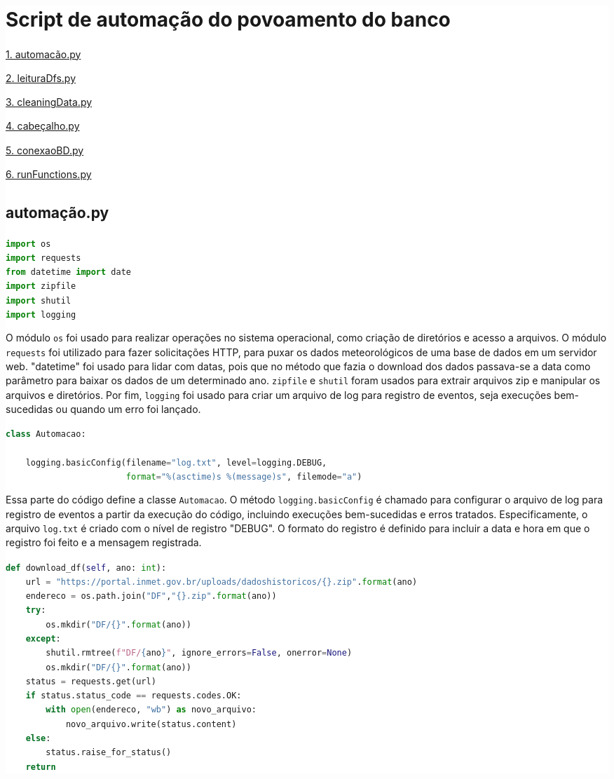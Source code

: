 # Script de automação do povoamento do banco

<a name="voltar"></a>
[1. automacão.py](#automacao)

[2. leituraDfs.py](#leituraDfs)

[3. cleaningData.py](#cleaningData)

[4. cabeçalho.py](#cabecalho)

[5. conexaoBD.py](#conexaoBD)

[6. runFunctions.py](#runFunctions)


<a name="automacao"></a>
## automação.py

```python
import os
import requests
from datetime import date
import zipfile
import shutil
import logging
```
O módulo `os` foi usado para realizar operações no sistema operacional, como criação de diretórios e acesso a arquivos. O módulo `requests` foi utilizado para fazer solicitações HTTP, para puxar os dados meteorológicos de uma base de dados em um servidor web. "datetime" foi usado para lidar com datas, pois que no método que fazia o download dos dados passava-se a data como parâmetro para baixar os dados de um determinado ano. `zipfile` e `shutil` foram usados para extrair arquivos zip e manipular os arquivos e diretórios. Por fim, `logging` foi usado para criar um arquivo de log para registro de eventos, seja execuções bem-sucedidas ou quando um erro foi lançado. 

```python
class Automacao:
    
    logging.basicConfig(filename="log.txt", level=logging.DEBUG,
                        format="%(asctime)s %(message)s", filemode="a")
```
Essa parte do código define a classe `Automacao`. O método `logging.basicConfig` é chamado para configurar o arquivo de log para registro de eventos a partir da execução do código, incluindo execuções bem-sucedidas e erros tratados. Especificamente, o arquivo `log.txt` é criado com o nível de registro "DEBUG". O formato do registro é definido para incluir a data e hora em que o registro foi feito e a mensagem registrada.

```python
def download_df(self, ano: int):
    url = "https://portal.inmet.gov.br/uploads/dadoshistoricos/{}.zip".format(ano)
    endereco = os.path.join("DF","{}.zip".format(ano))
    try:
        os.mkdir("DF/{}".format(ano))   
    except:
        shutil.rmtree(f"DF/{ano}", ignore_errors=False, onerror=None)
        os.mkdir("DF/{}".format(ano))
    status = requests.get(url)
    if status.status_code == requests.codes.OK:
        with open(endereco, "wb") as novo_arquivo:
            novo_arquivo.write(status.content) 
    else:
        status.raise_for_status()
    return
```